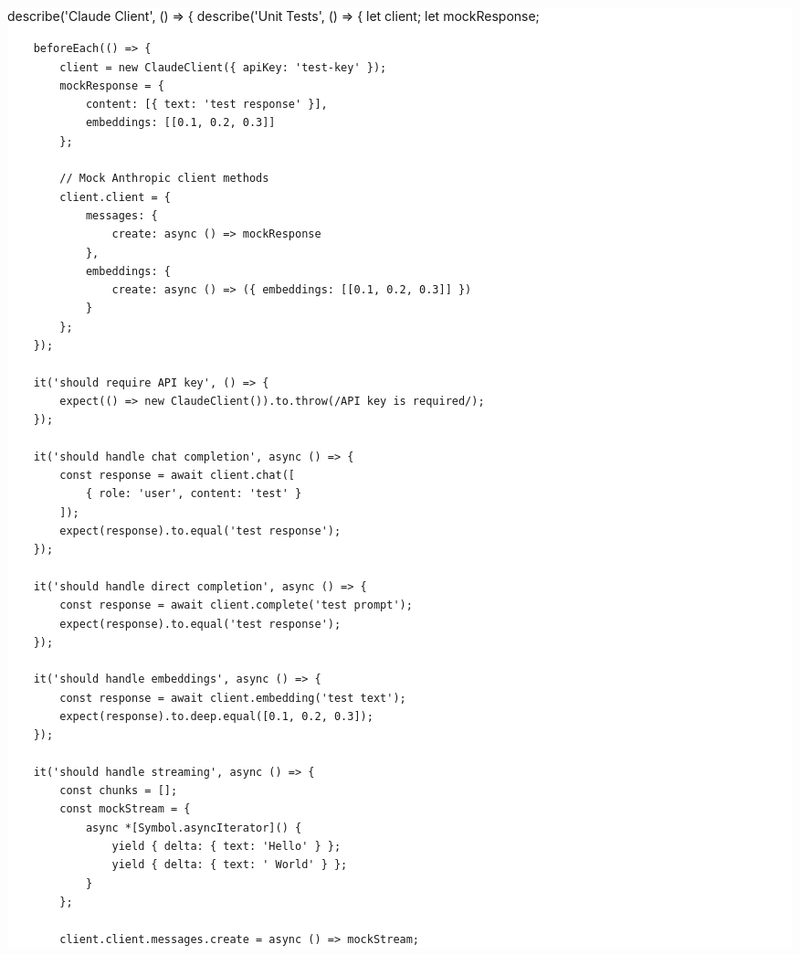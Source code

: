 describe('Claude Client', () => {
    describe('Unit Tests', () => {
        let client;
        let mockResponse;

        beforeEach(() => {
            client = new ClaudeClient({ apiKey: 'test-key' });
            mockResponse = {
                content: [{ text: 'test response' }],
                embeddings: [[0.1, 0.2, 0.3]]
            };

            // Mock Anthropic client methods
            client.client = {
                messages: {
                    create: async () => mockResponse
                },
                embeddings: {
                    create: async () => ({ embeddings: [[0.1, 0.2, 0.3]] })
                }
            };
        });

        it('should require API key', () => {
            expect(() => new ClaudeClient()).to.throw(/API key is required/);
        });

        it('should handle chat completion', async () => {
            const response = await client.chat([
                { role: 'user', content: 'test' }
            ]);
            expect(response).to.equal('test response');
        });

        it('should handle direct completion', async () => {
            const response = await client.complete('test prompt');
            expect(response).to.equal('test response');
        });

        it('should handle embeddings', async () => {
            const response = await client.embedding('test text');
            expect(response).to.deep.equal([0.1, 0.2, 0.3]);
        });

        it('should handle streaming', async () => {
            const chunks = [];
            const mockStream = {
                async *[Symbol.asyncIterator]() {
                    yield { delta: { text: 'Hello' } };
                    yield { delta: { text: ' World' } };
                }
            };

            client.client.messages.create = async () => mockStream;
